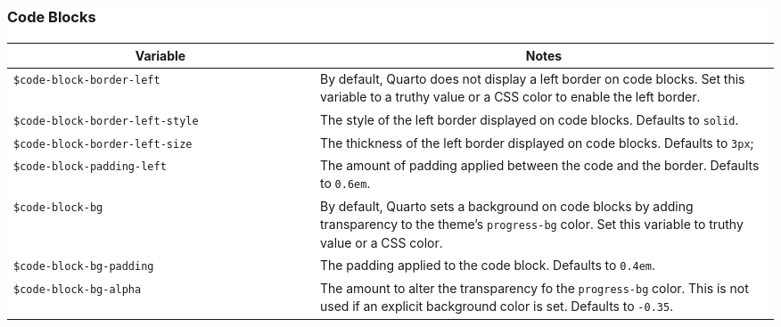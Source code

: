 ### Code Blocks

<table class="table">
<colgroup>
<col style="width: 40%" />
<col style="width: 60%" />
</colgroup>
<thead>
<tr class="header header">
<th>Variable</th>
<th>Notes</th>
</tr>
</thead>
<tbody>
<tr class="odd odd">
<td><code>$code-block-border-left</code></td>
<td>By default, Quarto does not display a left border on code blocks.
Set this variable to a truthy value or a CSS color to enable the left
border.</td>
</tr>
<tr class="even even">
<td><code>$code-block-border-left-style</code></td>
<td>The style of the left border displayed on code blocks. Defaults to
<code>solid</code>.</td>
</tr>
<tr class="odd odd">
<td><code>$code-block-border-left-size</code></td>
<td>The thickness of the left border displayed on code blocks. Defaults
to <code>3px</code>;</td>
</tr>
<tr class="even even">
<td><code>$code-block-padding-left</code></td>
<td>The amount of padding applied between the code and the border.
Defaults to <code>0.6em</code>.</td>
</tr>
<tr class="odd odd">
<td><code>$code-block-bg</code></td>
<td>By default, Quarto sets a background on code blocks by adding
transparency to the theme’s <code>progress-bg</code> color. Set this
variable to truthy value or a CSS color.</td>
</tr>
<tr class="even even">
<td><code>$code-block-bg-padding</code></td>
<td>The padding applied to the code block. Defaults to
<code>0.4em</code>.</td>
</tr>
<tr class="odd odd">
<td><code>$code-block-bg-alpha</code></td>
<td>The amount to alter the transparency fo the <code>progress-bg</code>
color. This is not used if an explicit background color is set. Defaults
to <code>-0.35</code>.</td>
</tr>
</tbody>
</table>
